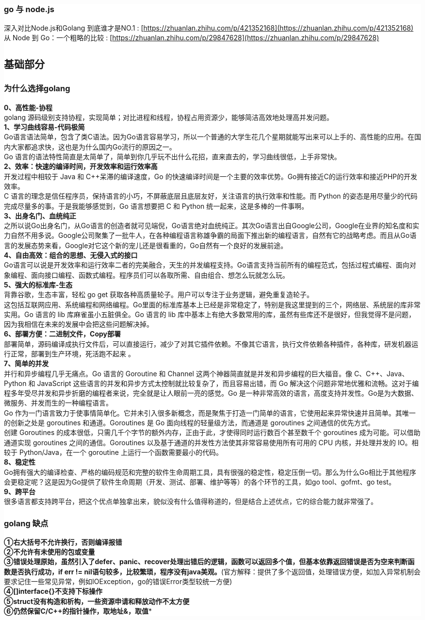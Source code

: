 ### go 与 node.js
深入对比Node.js和Golang 到底谁才是NO.1 : [https://zhuanlan.zhihu.com/p/421352168](https://zhuanlan.zhihu.com/p/421352168)  
从 Node 到 Go：一个粗略的比较 : [https://zhuanlan.zhihu.com/p/29847628](https://zhuanlan.zhihu.com/p/29847628)

## **基础部分**
### 为什么选择golang
**0、高性能-协程**  
golang 源码级别支持协程，实现简单；对比进程和线程，协程占用资源少，能够简洁高效地处理高并发问题。  
**1、学习曲线容易-代码极简**  
Go语言语法简单，包含了类C语法。因为Go语言容易学习，所以一个普通的大学生花几个星期就能写出来可以上手的、高性能的应用。在国内大家都追求快，这也是为什么国内Go流行的原因之一。  
Go 语言的语法特性简直是太简单了，简单到你几乎玩不出什么花招，直来直去的，学习曲线很低，上手非常快。  
**2、效率：快速的编译时间，开发效率和运行效率高**  
开发过程中相较于 Java 和 C++呆滞的编译速度，Go 的快速编译时间是一个主要的效率优势。Go拥有接近C的运行效率和接近PHP的开发效率。  
C 语言的理念是信任程序员，保持语言的小巧，不屏蔽底层且底层友好，关注语言的执行效率和性能。而 Python 的姿态是用尽量少的代码完成尽量多的事。于是我能够感觉到，Go 语言想要把 C 和 Python 统一起来，这是多棒的一件事啊。  
**3、出身名门、血统纯正**  
之所以说Go出身名门，从Go语言的创造者就可见端倪，Go语言绝对血统纯正。其次Go语言出自Google公司，Google在业界的知名度和实力自然不用多说。Google公司聚集了一批牛人，在各种编程语言称雄争霸的局面下推出新的编程语言，自然有它的战略考虑。而且从Go语言的发展态势来看，Google对它这个新的宠儿还是很看重的，Go自然有一个良好的发展前途。  
**4、自由高效：组合的思想、无侵入式的接口**  
Go语言可以说是开发效率和运行效率二者的完美融合，天生的并发编程支持。Go语言支持当前所有的编程范式，包括过程式编程、面向对象编程、面向接口编程、函数式编程。程序员们可以各取所需、自由组合、想怎么玩就怎么玩。  
**5、强大的标准库-生态**  
背靠谷歌，生态丰富，轻松 go get 获取各种高质量轮子。用户可以专注于业务逻辑，避免重复造轮子。  
这包括互联网应用、系统编程和网络编程。Go里面的标准库基本上已经是非常稳定了，特别是我这里提到的三个，网络层、系统层的库非常实用。Go 语言的 lib 库麻雀虽小五脏俱全。Go 语言的 lib 库中基本上有绝大多数常用的库，虽然有些库还不是很好，但我觉得不是问题，因为我相信在未来的发展中会把这些问题解决掉。  
**6、部署方便：二进制文件，Copy部署**  
部署简单，源码编译成执行文件后，可以直接运行，减少了对其它插件依赖。不像其它语言，执行文件依赖各种插件，各种库，研发机器运行正常，部署到生产环境，死活跑不起来 。  
**7、简单的并发**  
并行和异步编程几乎无痛点。Go 语言的 Goroutine 和 Channel 这两个神器简直就是并发和异步编程的巨大福音。像 C、C++、Java、Python 和 JavaScript 这些语言的并发和异步方式太控制就比较复杂了，而且容易出错，而 Go 解决这个问题非常地优雅和流畅。这对于编程多年受尽并发和异步折磨的编程者来说，完全就是让人眼前一亮的感觉。Go 是一种非常高效的语言，高度支持并发性。Go是为大数据、微服务、并发而生的一种编程语言。  
Go 作为一门语言致力于使事情简单化。它并未引入很多新概念，而是聚焦于打造一门简单的语言，它使用起来异常快速并且简单。其唯一的创新之处是 goroutines 和通道。Goroutines 是 Go 面向线程的轻量级方法，而通道是 goroutines 之间通信的优先方式。  
创建 Goroutines 的成本很低，只需几千个字节的额外内存，正由于此，才使得同时运行数百个甚至数千个 goroutines 成为可能。可以借助通道实现 goroutines 之间的通信。Goroutines 以及基于通道的并发性方法使其非常容易使用所有可用的 CPU 内核，并处理并发的 IO。相较于 Python/Java，在一个 goroutine 上运行一个函数需要最小的代码。  
**8、稳定性**  
Go拥有强大的编译检查、严格的编码规范和完整的软件生命周期工具，具有很强的稳定性，稳定压倒一切。那么为什么Go相比于其他程序会更稳定呢？这是因为Go提供了软件生命周期（开发、测试、部署、维护等等）的各个环节的工具，如go tool、gofmt、go test。  
**9、跨平台**  
很多语言都支持跨平台，把这个优点单独拿出来，貌似没有什么值得称道的，但是结合上述优点，它的综合能力就非常强了。

### golang 缺点
**①右大括号不允许换行，否则编译报错**  
**②不允许有未使用的包或变量**  
**③错误处理原始，虽然引入了defer、panic、recover处理出错后的逻辑，函数可以返回多个值，但基本依靠返回错误是否为空来判断函数是否执行成功，if err != nil语句较多，比较繁琐，程序没有java美观。**(官方解释：提供了多个返回值，处理错误方便，如加入异常机制会要求记住一些常见异常，例如IOException，go的错误Error类型较统一方便)  
**④[]interface{}不支持下标操作**  
**⑤struct没有构造和析构，一些资源申请和释放动作不太方便**  
**⑥仍然保留C/C++的指针操作，取地址&，取值***
